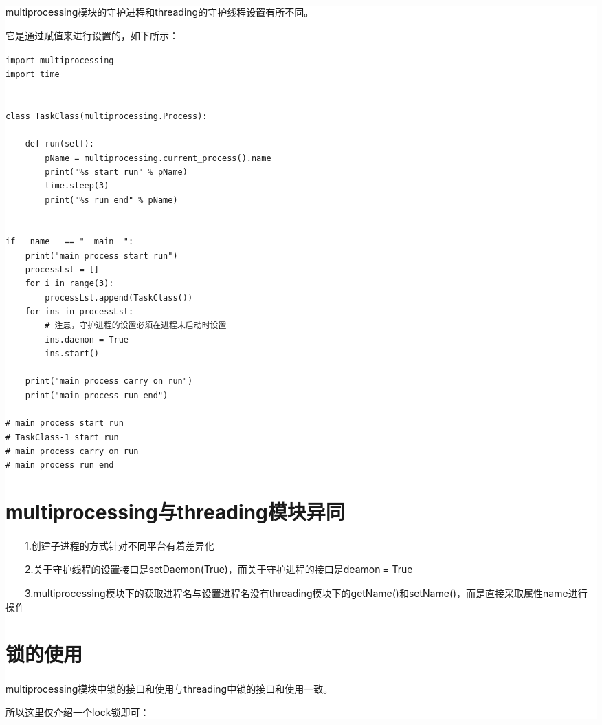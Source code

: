 multiprocessing模块的守护进程和threading的守护线程设置有所不同。

它是通过赋值来进行设置的，如下所示：

```
import multiprocessing
import time


class TaskClass(multiprocessing.Process):

    def run(self):
        pName = multiprocessing.current_process().name
        print("%s start run" % pName)
        time.sleep(3)
        print("%s run end" % pName)


if __name__ == "__main__":
    print("main process start run")
    processLst = []
    for i in range(3):
        processLst.append(TaskClass())
    for ins in processLst:
        # 注意，守护进程的设置必须在进程未启动时设置
        ins.daemon = True
        ins.start()

    print("main process carry on run")
    print("main process run end")

# main process start run
# TaskClass-1 start run
# main process carry on run
# main process run end
```



# multiprocessing与threading模块异同

　　1.创建子进程的方式针对不同平台有着差异化

　　2.关于守护线程的设置接口是setDaemon(True)，而关于守护进程的接口是deamon = True

　　3.multiprocessing模块下的获取进程名与设置进程名没有threading模块下的getName()和setName()，而是直接采取属性name进行操作



# 锁的使用

multiprocessing模块中锁的接口和使用与threading中锁的接口和使用一致。

所以这里仅介绍一个lock锁即可：
